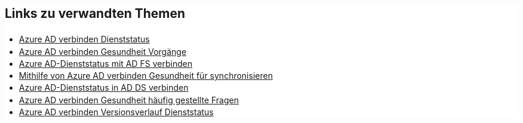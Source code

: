 

## <a name="related-links"></a>Links zu verwandten Themen

* [Azure AD verbinden Dienststatus](active-directory-aadconnect-health.md)
* [Azure AD verbinden Gesundheit Vorgänge](active-directory-aadconnect-health-operations.md)
* [Azure AD-Dienststatus mit AD FS verbinden](active-directory-aadconnect-health-adfs.md)
* [Mithilfe von Azure AD verbinden Gesundheit für synchronisieren](active-directory-aadconnect-health-sync.md)
* [Azure AD-Dienststatus in AD DS verbinden](active-directory-aadconnect-health-adds.md)
* [Azure AD verbinden Gesundheit häufig gestellte Fragen](active-directory-aadconnect-health-faq.md)
* [Azure AD verbinden Versionsverlauf Dienststatus](active-directory-aadconnect-health-version-history.md)
